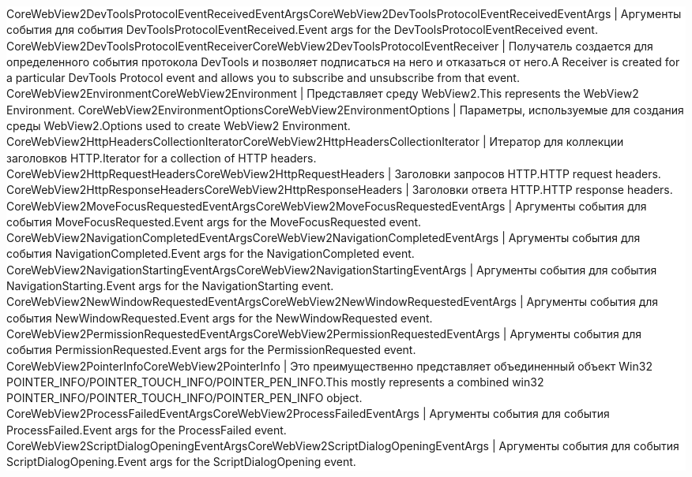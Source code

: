 <span data-ttu-id="6d2d2-144">CoreWebView2DevToolsProtocolEventReceivedEventArgs</span><span class="sxs-lookup"><span data-stu-id="6d2d2-144">CoreWebView2DevToolsProtocolEventReceivedEventArgs</span></span> | <span data-ttu-id="6d2d2-145">Аргументы события для события DevToolsProtocolEventReceived.</span><span class="sxs-lookup"><span data-stu-id="6d2d2-145">Event args for the DevToolsProtocolEventReceived event.</span></span>
<span data-ttu-id="6d2d2-146">CoreWebView2DevToolsProtocolEventReceiver</span><span class="sxs-lookup"><span data-stu-id="6d2d2-146">CoreWebView2DevToolsProtocolEventReceiver</span></span> | <span data-ttu-id="6d2d2-147">Получатель создается для определенного события протокола DevTools и позволяет подписаться на него и отказаться от него.</span><span class="sxs-lookup"><span data-stu-id="6d2d2-147">A Receiver is created for a particular DevTools Protocol event and allows you to subscribe and unsubscribe from that event.</span></span>
<span data-ttu-id="6d2d2-148">CoreWebView2Environment</span><span class="sxs-lookup"><span data-stu-id="6d2d2-148">CoreWebView2Environment</span></span> | <span data-ttu-id="6d2d2-149">Представляет среду WebView2.</span><span class="sxs-lookup"><span data-stu-id="6d2d2-149">This represents the WebView2 Environment.</span></span>
<span data-ttu-id="6d2d2-150">CoreWebView2EnvironmentOptions</span><span class="sxs-lookup"><span data-stu-id="6d2d2-150">CoreWebView2EnvironmentOptions</span></span> | <span data-ttu-id="6d2d2-151">Параметры, используемые для создания среды WebView2.</span><span class="sxs-lookup"><span data-stu-id="6d2d2-151">Options used to create WebView2 Environment.</span></span>
<span data-ttu-id="6d2d2-152">CoreWebView2HttpHeadersCollectionIterator</span><span class="sxs-lookup"><span data-stu-id="6d2d2-152">CoreWebView2HttpHeadersCollectionIterator</span></span> | <span data-ttu-id="6d2d2-153">Итератор для коллекции заголовков HTTP.</span><span class="sxs-lookup"><span data-stu-id="6d2d2-153">Iterator for a collection of HTTP headers.</span></span>
<span data-ttu-id="6d2d2-154">CoreWebView2HttpRequestHeaders</span><span class="sxs-lookup"><span data-stu-id="6d2d2-154">CoreWebView2HttpRequestHeaders</span></span> | <span data-ttu-id="6d2d2-155">Заголовки запросов HTTP.</span><span class="sxs-lookup"><span data-stu-id="6d2d2-155">HTTP request headers.</span></span>
<span data-ttu-id="6d2d2-156">CoreWebView2HttpResponseHeaders</span><span class="sxs-lookup"><span data-stu-id="6d2d2-156">CoreWebView2HttpResponseHeaders</span></span> | <span data-ttu-id="6d2d2-157">Заголовки ответа HTTP.</span><span class="sxs-lookup"><span data-stu-id="6d2d2-157">HTTP response headers.</span></span>
<span data-ttu-id="6d2d2-158">CoreWebView2MoveFocusRequestedEventArgs</span><span class="sxs-lookup"><span data-stu-id="6d2d2-158">CoreWebView2MoveFocusRequestedEventArgs</span></span> | <span data-ttu-id="6d2d2-159">Аргументы события для события MoveFocusRequested.</span><span class="sxs-lookup"><span data-stu-id="6d2d2-159">Event args for the MoveFocusRequested event.</span></span>
<span data-ttu-id="6d2d2-160">CoreWebView2NavigationCompletedEventArgs</span><span class="sxs-lookup"><span data-stu-id="6d2d2-160">CoreWebView2NavigationCompletedEventArgs</span></span> | <span data-ttu-id="6d2d2-161">Аргументы события для события NavigationCompleted.</span><span class="sxs-lookup"><span data-stu-id="6d2d2-161">Event args for the NavigationCompleted event.</span></span>
<span data-ttu-id="6d2d2-162">CoreWebView2NavigationStartingEventArgs</span><span class="sxs-lookup"><span data-stu-id="6d2d2-162">CoreWebView2NavigationStartingEventArgs</span></span> | <span data-ttu-id="6d2d2-163">Аргументы события для события NavigationStarting.</span><span class="sxs-lookup"><span data-stu-id="6d2d2-163">Event args for the NavigationStarting event.</span></span>
<span data-ttu-id="6d2d2-164">CoreWebView2NewWindowRequestedEventArgs</span><span class="sxs-lookup"><span data-stu-id="6d2d2-164">CoreWebView2NewWindowRequestedEventArgs</span></span> | <span data-ttu-id="6d2d2-165">Аргументы события для события NewWindowRequested.</span><span class="sxs-lookup"><span data-stu-id="6d2d2-165">Event args for the NewWindowRequested event.</span></span>
<span data-ttu-id="6d2d2-166">CoreWebView2PermissionRequestedEventArgs</span><span class="sxs-lookup"><span data-stu-id="6d2d2-166">CoreWebView2PermissionRequestedEventArgs</span></span> | <span data-ttu-id="6d2d2-167">Аргументы события для события PermissionRequested.</span><span class="sxs-lookup"><span data-stu-id="6d2d2-167">Event args for the PermissionRequested event.</span></span>
<span data-ttu-id="6d2d2-168">CoreWebView2PointerInfo</span><span class="sxs-lookup"><span data-stu-id="6d2d2-168">CoreWebView2PointerInfo</span></span> | <span data-ttu-id="6d2d2-169">Это преимущественно представляет объединенный объект Win32 POINTER_INFO/POINTER_TOUCH_INFO/POINTER_PEN_INFO.</span><span class="sxs-lookup"><span data-stu-id="6d2d2-169">This mostly represents a combined win32 POINTER_INFO/POINTER_TOUCH_INFO/POINTER_PEN_INFO object.</span></span>
<span data-ttu-id="6d2d2-170">CoreWebView2ProcessFailedEventArgs</span><span class="sxs-lookup"><span data-stu-id="6d2d2-170">CoreWebView2ProcessFailedEventArgs</span></span> | <span data-ttu-id="6d2d2-171">Аргументы события для события ProcessFailed.</span><span class="sxs-lookup"><span data-stu-id="6d2d2-171">Event args for the ProcessFailed event.</span></span>
<span data-ttu-id="6d2d2-172">CoreWebView2ScriptDialogOpeningEventArgs</span><span class="sxs-lookup"><span data-stu-id="6d2d2-172">CoreWebView2ScriptDialogOpeningEventArgs</span></span> | <span data-ttu-id="6d2d2-173">Аргументы события для события ScriptDialogOpening.</span><span class="sxs-lookup"><span data-stu-id="6d2d2-173">Event args for the ScriptDialogOpening event.</span></span>